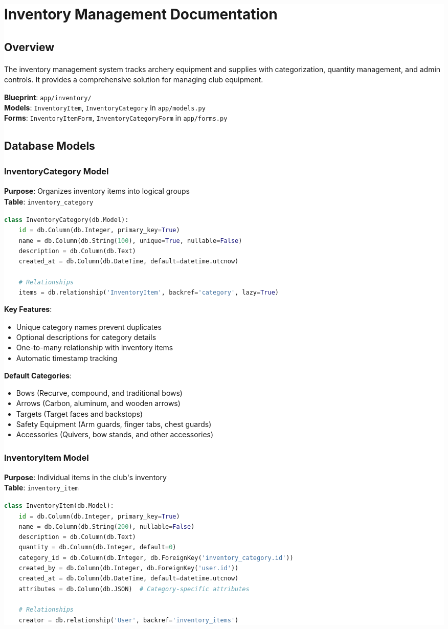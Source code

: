 # Inventory Management Documentation

## Overview

The inventory management system tracks archery equipment and supplies with categorization, quantity management, and admin controls. It provides a comprehensive solution for managing club equipment.

**Blueprint**: `app/inventory/`  
**Models**: `InventoryItem`, `InventoryCategory` in `app/models.py`  
**Forms**: `InventoryItemForm`, `InventoryCategoryForm` in `app/forms.py`

## Database Models

### InventoryCategory Model

**Purpose**: Organizes inventory items into logical groups  
**Table**: `inventory_category`

```python
class InventoryCategory(db.Model):
    id = db.Column(db.Integer, primary_key=True)
    name = db.Column(db.String(100), unique=True, nullable=False)
    description = db.Column(db.Text)
    created_at = db.Column(db.DateTime, default=datetime.utcnow)
    
    # Relationships
    items = db.relationship('InventoryItem', backref='category', lazy=True)
```

**Key Features**:
- Unique category names prevent duplicates
- Optional descriptions for category details
- One-to-many relationship with inventory items
- Automatic timestamp tracking

**Default Categories**:
- Bows (Recurve, compound, and traditional bows)
- Arrows (Carbon, aluminum, and wooden arrows)
- Targets (Target faces and backstops)
- Safety Equipment (Arm guards, finger tabs, chest guards)
- Accessories (Quivers, bow stands, and other accessories)

### InventoryItem Model

**Purpose**: Individual items in the club's inventory  
**Table**: `inventory_item`

```python
class InventoryItem(db.Model):
    id = db.Column(db.Integer, primary_key=True)
    name = db.Column(db.String(200), nullable=False)
    description = db.Column(db.Text)
    quantity = db.Column(db.Integer, default=0)
    category_id = db.Column(db.Integer, db.ForeignKey('inventory_category.id'))
    created_by = db.Column(db.Integer, db.ForeignKey('user.id'))
    created_at = db.Column(db.DateTime, default=datetime.utcnow)
    attributes = db.Column(db.JSON)  # Category-specific attributes
    
    # Relationships
    creator = db.relationship('User', backref='inventory_items')
```
